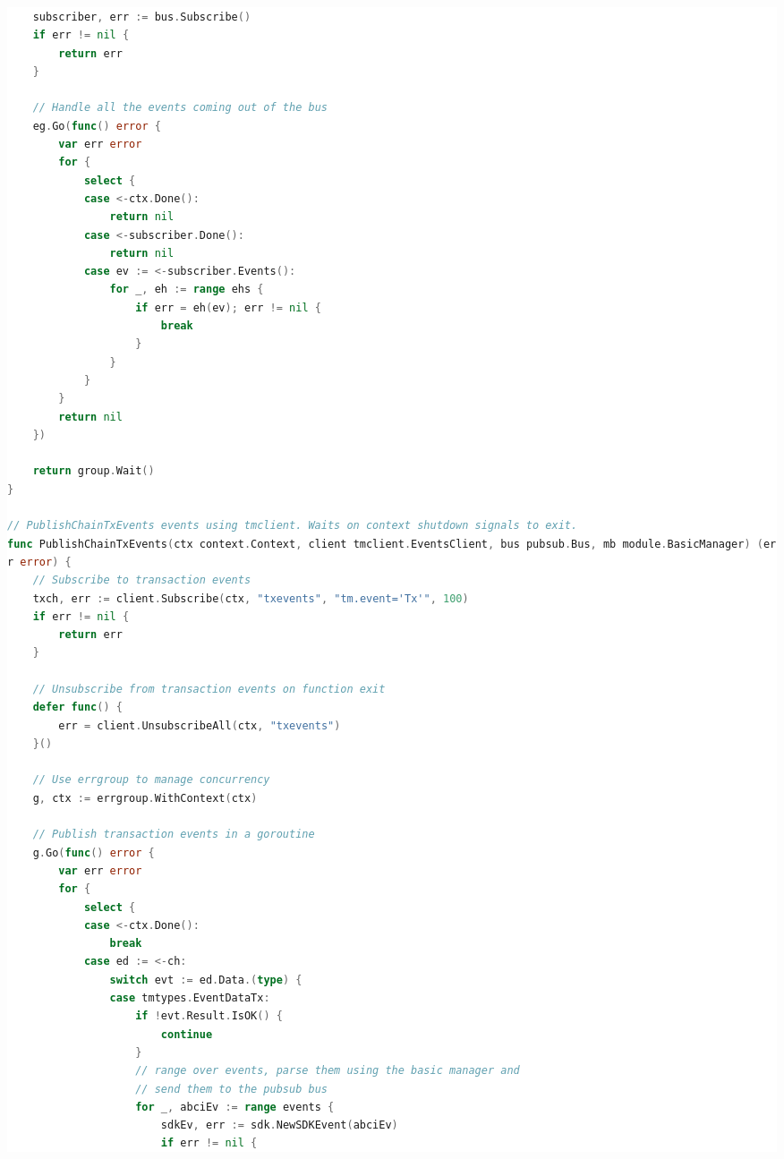 ```go
    subscriber, err := bus.Subscribe()
    if err != nil {
        return err
    }

	// Handle all the events coming out of the bus
	eg.Go(func() error {
        var err error
        for {
            select {
            case <-ctx.Done():
                return nil
            case <-subscriber.Done():
                return nil
            case ev := <-subscriber.Events():
                for _, eh := range ehs {
                    if err = eh(ev); err != nil {
                        break
                    }
                }
            }
        }
        return nil
	})

	return group.Wait()
}

// PublishChainTxEvents events using tmclient. Waits on context shutdown signals to exit.
func PublishChainTxEvents(ctx context.Context, client tmclient.EventsClient, bus pubsub.Bus, mb module.BasicManager) (err error) {
    // Subscribe to transaction events
    txch, err := client.Subscribe(ctx, "txevents", "tm.event='Tx'", 100)
    if err != nil {
        return err
    }

    // Unsubscribe from transaction events on function exit
    defer func() {
        err = client.UnsubscribeAll(ctx, "txevents")
    }()

    // Use errgroup to manage concurrency
    g, ctx := errgroup.WithContext(ctx)

    // Publish transaction events in a goroutine
    g.Go(func() error {
        var err error
        for {
            select {
            case <-ctx.Done():
                break
            case ed := <-ch:
                switch evt := ed.Data.(type) {
                case tmtypes.EventDataTx:
                    if !evt.Result.IsOK() {
                        continue
                    }
                    // range over events, parse them using the basic manager and 
                    // send them to the pubsub bus
                    for _, abciEv := range events {
                        sdkEv, err := sdk.NewSDKEvent(abciEv)
                        if err != nil {
```